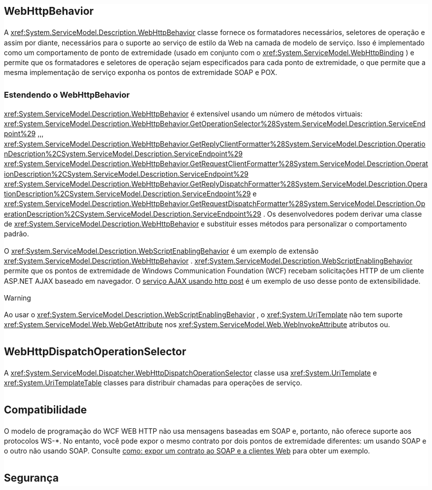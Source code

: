 ## <a name="webhttpbehavior"></a>WebHttpBehavior  

 A <xref:System.ServiceModel.Description.WebHttpBehavior> classe fornece os formatadores necessários, seletores de operação e assim por diante, necessários para o suporte ao serviço de estilo da Web na camada de modelo de serviço. Isso é implementado como um comportamento de ponto de extremidade (usado em conjunto com o <xref:System.ServiceModel.WebHttpBinding> ) e permite que os formatadores e seletores de operação sejam especificados para cada ponto de extremidade, o que permite que a mesma implementação de serviço exponha os pontos de extremidade SOAP e POX.  
  
### <a name="extending-webhttpbehavior"></a>Estendendo o WebHttpBehavior  

 <xref:System.ServiceModel.Description.WebHttpBehavior> é extensível usando um número de métodos virtuais: <xref:System.ServiceModel.Description.WebHttpBehavior.GetOperationSelector%28System.ServiceModel.Description.ServiceEndpoint%29> ,,, <xref:System.ServiceModel.Description.WebHttpBehavior.GetReplyClientFormatter%28System.ServiceModel.Description.OperationDescription%2CSystem.ServiceModel.Description.ServiceEndpoint%29> <xref:System.ServiceModel.Description.WebHttpBehavior.GetRequestClientFormatter%28System.ServiceModel.Description.OperationDescription%2CSystem.ServiceModel.Description.ServiceEndpoint%29> <xref:System.ServiceModel.Description.WebHttpBehavior.GetReplyDispatchFormatter%28System.ServiceModel.Description.OperationDescription%2CSystem.ServiceModel.Description.ServiceEndpoint%29> e <xref:System.ServiceModel.Description.WebHttpBehavior.GetRequestDispatchFormatter%28System.ServiceModel.Description.OperationDescription%2CSystem.ServiceModel.Description.ServiceEndpoint%29> . Os desenvolvedores podem derivar uma classe de <xref:System.ServiceModel.Description.WebHttpBehavior> e substituir esses métodos para personalizar o comportamento padrão.  
  
 O <xref:System.ServiceModel.Description.WebScriptEnablingBehavior> é um exemplo de extensão <xref:System.ServiceModel.Description.WebHttpBehavior> . <xref:System.ServiceModel.Description.WebScriptEnablingBehavior> permite que os pontos de extremidade de Windows Communication Foundation (WCF) recebam solicitações HTTP de um cliente ASP.NET AJAX baseado em navegador. O [serviço AJAX usando http post](../samples/ajax-service-using-http-post.md) é um exemplo de uso desse ponto de extensibilidade.  
  
> [!WARNING]
> Ao usar o <xref:System.ServiceModel.Description.WebScriptEnablingBehavior> , o <xref:System.UriTemplate> não tem suporte <xref:System.ServiceModel.Web.WebGetAttribute> nos <xref:System.ServiceModel.Web.WebInvokeAttribute> atributos ou.  
  
## <a name="webhttpdispatchoperationselector"></a>WebHttpDispatchOperationSelector  

 A <xref:System.ServiceModel.Dispatcher.WebHttpDispatchOperationSelector> classe usa <xref:System.UriTemplate> e <xref:System.UriTemplateTable> classes para distribuir chamadas para operações de serviço.  
  
## <a name="compatibility"></a>Compatibilidade  

 O modelo de programação do WCF WEB HTTP não usa mensagens baseadas em SOAP e, portanto, não oferece suporte aos protocolos WS-*. No entanto, você pode expor o mesmo contrato por dois pontos de extremidade diferentes: um usando SOAP e o outro não usando SOAP. Consulte [como: expor um contrato ao SOAP e a clientes Web](how-to-expose-a-contract-to-soap-and-web-clients.md) para obter um exemplo.  
  
## <a name="security"></a>Segurança  

